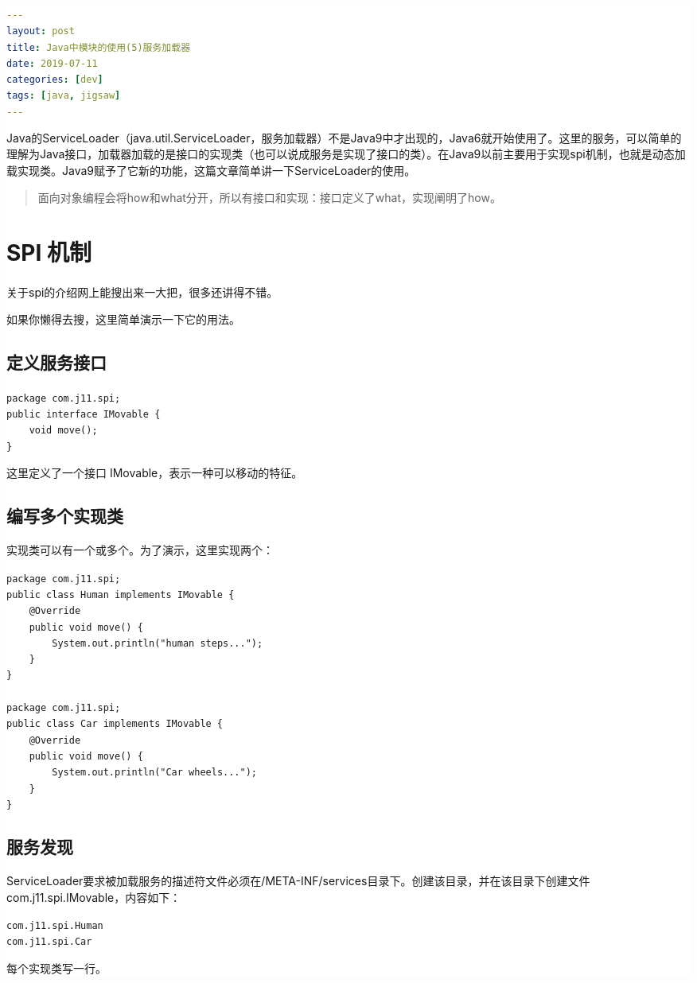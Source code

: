 ```yaml
---
layout: post
title: Java中模块的使用(5)服务加载器
date: 2019-07-11
categories: [dev]
tags: [java, jigsaw]
---
```

Java的ServiceLoader（java.util.ServiceLoader，服务加载器）不是Java9中才出现的，Java6就开始使用了。这里的服务，可以简单的理解为Java接口，加载器加载的是接口的实现类（也可以说成服务是实现了接口的类）。在Java9以前主要用于实现spi机制，也就是动态加载实现类。Java9赋予了它新的功能，这篇文章简单讲一下ServiceLoader的使用。

> 面向对象编程会将how和what分开，所以有接口和实现：接口定义了what，实现阐明了how。

# SPI 机制
关于spi的介绍网上能搜出来一大把，很多还讲得不错。

如果你懒得去搜，这里简单演示一下它的用法。

## 定义服务接口
```
package com.j11.spi;
public interface IMovable {
    void move();
}
```
这里定义了一个接口 IMovable，表示一种可以移动的特征。

## 编写多个实现类
实现类可以有一个或多个。为了演示，这里实现两个：
```
package com.j11.spi;
public class Human implements IMovable {
    @Override
    public void move() {
        System.out.println("human steps...");
    }
}

package com.j11.spi;
public class Car implements IMovable {
    @Override
    public void move() {
        System.out.println("Car wheels...");
    }
}

```
## 服务发现
ServiceLoader要求被加载服务的描述符文件必须在/META-INF/services目录下。创建该目录，并在该目录下创建文件com.j11.spi.IMovable，内容如下：
```
com.j11.spi.Human
com.j11.spi.Car
```
每个实现类写一行。
